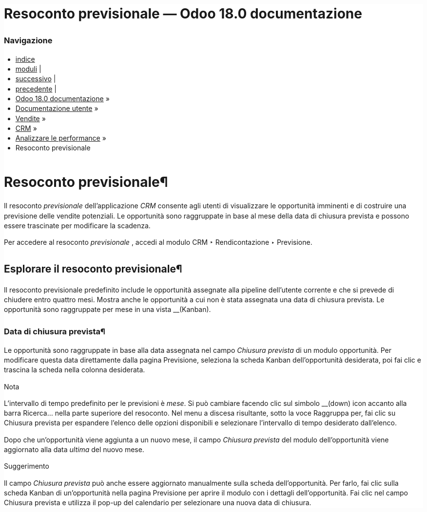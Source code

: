 # Resoconto previsionale — Odoo 18.0 documentazione

### Navigazione

  * [indice](../../../../genindex.html "Indice generale")
  * [moduli](../../../../py-modindex.html "Indice del modulo Python") |
  * [successivo](../optimize.html "Ottimizzare il lavoro quotidiano") |
  * [precedente](expected_revenue_report.html "Resoconto ricavi previsti") |
  * [Odoo 18.0 documentazione](../../../../index-2.html) »
  * [Documentazione utente](../../../../applications.html) »
  * [Vendite](../../../sales.html) »
  * [CRM](../../crm.html) »
  * [Analizzare le performance](../performance.html) »
  * Resoconto previsionale



# Resoconto previsionale¶

Il resoconto _previsionale_ dell’applicazione _CRM_ consente agli utenti di visualizzare le opportunità imminenti e di costruire una previsione delle vendite potenziali. Le opportunità sono raggruppate in base al mese della data di chiusura prevista e possono essere trascinate per modificare la scadenza.

Per accedere al resoconto _previsionale_ , accedi al modulo CRM ‣ Rendicontazione ‣ Previsione.

## Esplorare il resoconto previsionale¶

Il resoconto previsionale predefinito include le opportunità assegnate alla pipeline dell’utente corrente e che si prevede di chiudere entro quattro mesi. Mostra anche le opportunità a cui non è stata assegnata una data di chiusura prevista. Le opportunità sono raggruppate per mese in una vista __(Kanban).

### Data di chiusura prevista¶

Le opportunità sono raggruppate in base alla data assegnata nel campo _Chiusura prevista_ di un modulo opportunità. Per modificare questa data direttamente dalla pagina Previsione, seleziona la scheda Kanban dell’opportunità desiderata, poi fai clic e trascina la scheda nella colonna desiderata.

Nota

L’intervallo di tempo predefinito per le previsioni è _mese_. Si può cambiare facendo clic sul simbolo __(down) icon accanto alla barra Ricerca… nella parte superiore del resoconto. Nel menu a discesa risultante, sotto la voce Raggruppa per, fai clic su Chiusura prevista per espandere l’elenco delle opzioni disponibili e selezionare l’intervallo di tempo desiderato dall’elenco.

Dopo che un’opportunità viene aggiunta a un nuovo mese, il campo _Chiusura prevista_ del modulo dell’opportunità viene aggiornato alla data _ultima_ del nuovo mese.

Suggerimento

Il campo _Chiusura prevista_ può anche essere aggiornato manualmente sulla scheda dell’opportunità. Per farlo, fai clic sulla scheda Kanban di un’opportunità nella pagina Previsione per aprire il modulo con i dettagli dell’opportunità. Fai clic nel campo Chiusura prevista e utilizza il pop-up del calendario per selezionare una nuova data di chiusura.
